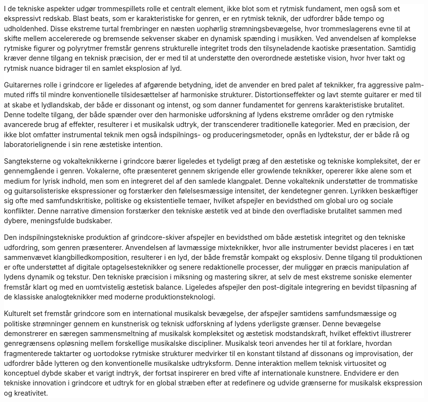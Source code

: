 I de tekniske aspekter udgør trommespillets rolle et centralt element, ikke blot som et rytmisk
fundament, men også som et ekspressivt redskab. Blast beats, som er karakteristiske for genren, er
en rytmisk teknik, der udfordrer både tempo og udholdenhed. Disse ekstreme turtal frembringer en
næsten uophørlig strømningsbevægelse, hvor trommeslagerens evne til at skifte mellem accelererede og
bremsende sekvenser skaber en dynamisk spænding i musikken. Ved anvendelsen af komplekse rytmiske
figurer og polyrytmer fremstår genrens strukturelle integritet trods den tilsyneladende kaotiske
præsentation. Samtidig kræver denne tilgang en teknisk præcision, der er med til at understøtte den
overordnede æstetiske vision, hvor hver takt og rytmisk nuance bidrager til en samlet eksplosion af
lyd.

Guitarernes rolle i grindcore er ligeledes af afgørende betydning, idet de anvender en bred palet af
teknikker, fra aggressive palm-muted riffs til mindre konventionelle tilsidesættelser af harmoniske
strukturer. Distortionseffekter og lavt stemte guitarer er med til at skabe et lydlandskab, der både
er dissonant og intenst, og som danner fundamentet for genrens karakteristiske brutalitet. Denne
todelte tilgang, der både spænder over den harmoniske udforskning af lydens ekstreme områder og den
rytmiske avancerede brug af effekter, resulterer i et musikalsk udtryk, der transcenderer
traditionelle kategorier. Med en præcision, der ikke blot omfatter instrumental teknik men også
indspilnings- og produceringsmetoder, opnås en lydtekstur, der er både rå og laboratorielignende i
sin rene æstetiske intention.

Sangteksterne og vokalteknikkerne i grindcore bærer ligeledes et tydeligt præg af den æstetiske og
tekniske kompleksitet, der er gennemgående i genren. Vokalerne, ofte præsenteret gennem skrigende
eller growlende teknikker, opererer ikke alene som et medium for lyrisk indhold, men som en
integreret del af den samlede klangpalet. Denne vokalteknik understøtter de trommatiske og
guitarsolisteriske ekspressioner og forstærker den følelsesmæssige intensitet, der kendetegner
genren. Lyrikken beskæftiger sig ofte med samfundskritiske, politiske og eksistentielle temaer,
hvilket afspejler en bevidsthed om global uro og sociale konflikter. Denne narrative dimension
forstærker den tekniske æstetik ved at binde den overfladiske brutalitet sammen med dybere,
meningsfulde budskaber.

Den indspilningstekniske produktion af grindcore-skiver afspejler en bevidsthed om både æstetisk
integritet og den tekniske udfordring, som genren præsenterer. Anvendelsen af lavmæssige
mixteknikker, hvor alle instrumenter bevidst placeres i en tæt sammenvævet klangbilledkomposition,
resulterer i en lyd, der både fremstår kompakt og eksplosiv. Denne tilgang til produktionen er ofte
understøttet af digitale optagelsesteknikker og senere redaktionelle processer, der muliggør en
præcis manipulation af lydens dynamik og tekstur. Den tekniske præcision i miksning og mastering
sikrer, at selv de mest ekstreme soniske elementer fremstår klart og med en uomtvistelig æstetisk
balance. Ligeledes afspejler den post-digitale integrering en bevidst tilpasning af de klassiske
analogteknikker med moderne produktionsteknologi.

Kulturelt set fremstår grindcore som en international musikalsk bevægelse, der afspejler samtidens
samfundsmæssige og politiske strømninger gennem en kunstnerisk og teknisk udforskning af lydens
yderligste grænser. Denne bevægelse demonstrerer en særegen sammensmeltning af musikalsk
kompleksitet og æstetisk modstandskraft, hvilket effektivt illustrerer genregrænsens opløsning
mellem forskellige musikalske discipliner. Musikalsk teori anvendes her til at forklare, hvordan
fragmenterede taktarter og uortodokse rytmiske strukturer medvirker til en konstant tilstand af
dissonans og improvisation, der udfordrer både lytteren og den konventionelle musikalske
udtryksform. Denne interaktion mellem teknisk virtuositet og konceptuel dybde skaber et varigt
indtryk, der fortsat inspirerer en bred vifte af internationale kunstnere. Endvidere er den tekniske
innovation i grindcore et udtryk for en global stræben efter at redefinere og udvide grænserne for
musikalsk ekspression og kreativitet.
